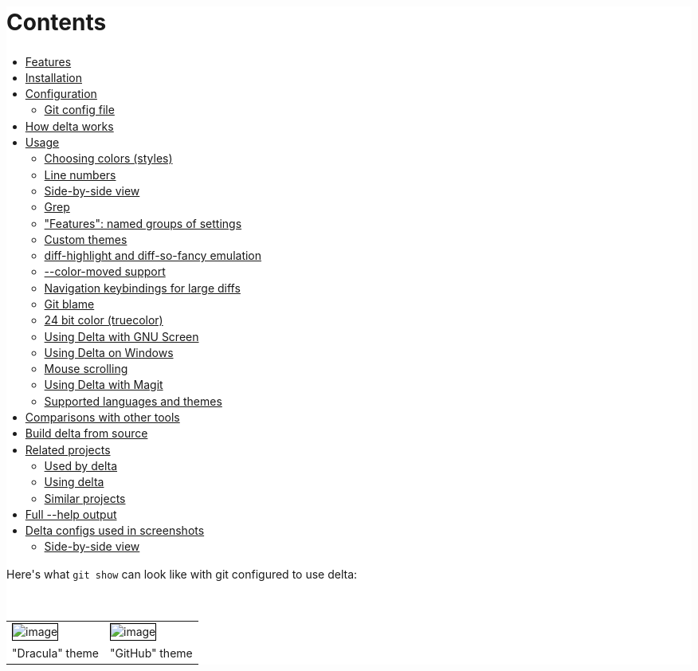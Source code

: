 # Contents

- [Features](#features)
- [Installation](#installation)
- [Configuration](#configuration)
  - [Git config file](#git-config-file)
- [How delta works](#how-delta-works)
- [Usage](#usage)
  - [Choosing colors (styles)](#choosing-colors-styles)
  - [Line numbers](#line-numbers)
  - [Side-by-side view](#side-by-side-view)
  - [Grep](#grep)
  - ["Features": named groups of settings](#features-named-groups-of-settings)
  - [Custom themes](#custom-themes)
  - [diff-highlight and diff-so-fancy emulation](#diff-highlight-and-diff-so-fancy-emulation)
  - [--color-moved support](#--color-moved-support)
  - [Navigation keybindings for large diffs](#navigation-keybindings-for-large-diffs)
  - [Git blame](#git-blame)
  - [24 bit color (truecolor)](#24-bit-color-truecolor)
  - [Using Delta with GNU Screen](#using-delta-with-gnu-screen)
  - [Using Delta on Windows](#using-delta-on-windows)
  - [Mouse scrolling](#mouse-scrolling)
  - [Using Delta with Magit](#using-delta-with-magit)
  - [Supported languages and themes](#supported-languages-and-themes)
- [Comparisons with other tools](#comparisons-with-other-tools)
- [Build delta from source](#build-delta-from-source)
- [Related projects](#related-projects)
  - [Used by delta](#used-by-delta)
  - [Using delta](#using-delta)
  - [Similar projects](#similar-projects)
- [Full --help output](#full---help-output)
- [Delta configs used in screenshots](#delta-configs-used-in-screenshots)
  - [Side-by-side view](#side-by-side-view-1)

Here's what `git show` can look like with git configured to use delta:

<br>

<table>
  <tr>
    <td>
      <img width=500px style="border: 1px solid black"
           src="https://user-images.githubusercontent.com/52205/81058545-a5725f80-8e9c-11ea-912e-d21954586a44.png"
           alt="image" />
    </td>
    <td>
      <img width=500px style="border: 1px solid black"
           src="https://user-images.githubusercontent.com/52205/81058911-6abcf700-8e9d-11ea-93be-e212824ec03d.png"
           alt="image" />
    </td>
  </tr>
  <tr>
    <td>
      "Dracula" theme
    </td>
    <td>
      "GitHub" theme
    </td>
  </tr>
</table>
